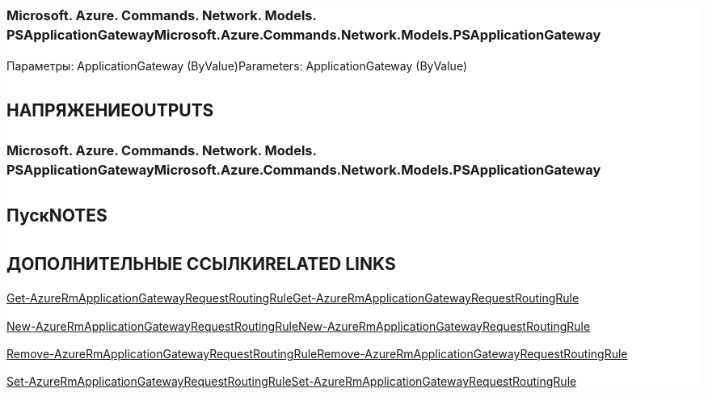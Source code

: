 ### <span data-ttu-id="ef1ac-145">Microsoft. Azure. Commands. Network. Models. PSApplicationGateway</span><span class="sxs-lookup"><span data-stu-id="ef1ac-145">Microsoft.Azure.Commands.Network.Models.PSApplicationGateway</span></span>
<span data-ttu-id="ef1ac-146">Параметры: ApplicationGateway (ByValue)</span><span class="sxs-lookup"><span data-stu-id="ef1ac-146">Parameters: ApplicationGateway (ByValue)</span></span>

## <span data-ttu-id="ef1ac-147">НАПРЯЖЕНИЕ</span><span class="sxs-lookup"><span data-stu-id="ef1ac-147">OUTPUTS</span></span>

### <span data-ttu-id="ef1ac-148">Microsoft. Azure. Commands. Network. Models. PSApplicationGateway</span><span class="sxs-lookup"><span data-stu-id="ef1ac-148">Microsoft.Azure.Commands.Network.Models.PSApplicationGateway</span></span>

## <span data-ttu-id="ef1ac-149">Пуск</span><span class="sxs-lookup"><span data-stu-id="ef1ac-149">NOTES</span></span>

## <span data-ttu-id="ef1ac-150">ДОПОЛНИТЕЛЬНЫЕ ССЫЛКИ</span><span class="sxs-lookup"><span data-stu-id="ef1ac-150">RELATED LINKS</span></span>

[<span data-ttu-id="ef1ac-151">Get-AzureRmApplicationGatewayRequestRoutingRule</span><span class="sxs-lookup"><span data-stu-id="ef1ac-151">Get-AzureRmApplicationGatewayRequestRoutingRule</span></span>](./Get-AzureRmApplicationGatewayRequestRoutingRule.md)

[<span data-ttu-id="ef1ac-152">New-AzureRmApplicationGatewayRequestRoutingRule</span><span class="sxs-lookup"><span data-stu-id="ef1ac-152">New-AzureRmApplicationGatewayRequestRoutingRule</span></span>](./New-AzureRmApplicationGatewayRequestRoutingRule.md)

[<span data-ttu-id="ef1ac-153">Remove-AzureRmApplicationGatewayRequestRoutingRule</span><span class="sxs-lookup"><span data-stu-id="ef1ac-153">Remove-AzureRmApplicationGatewayRequestRoutingRule</span></span>](./Remove-AzureRmApplicationGatewayRequestRoutingRule.md)

[<span data-ttu-id="ef1ac-154">Set-AzureRmApplicationGatewayRequestRoutingRule</span><span class="sxs-lookup"><span data-stu-id="ef1ac-154">Set-AzureRmApplicationGatewayRequestRoutingRule</span></span>](./Set-AzureRmApplicationGatewayRequestRoutingRule.md)


